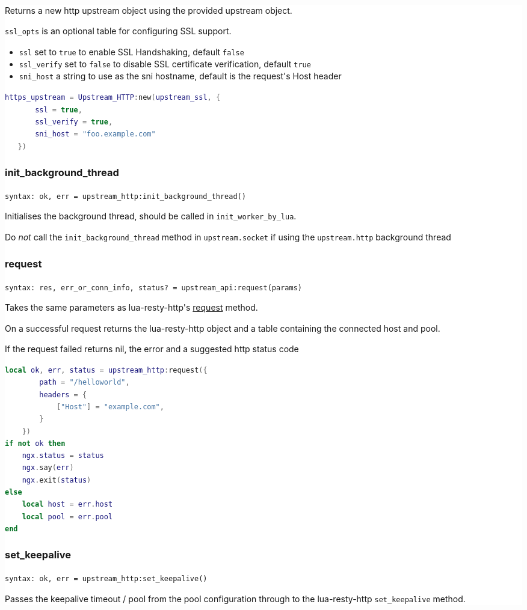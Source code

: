 Returns a new http upstream object using the provided upstream object.

`ssl_opts` is an optional table for configuring SSL support.
 * `ssl` set to `true` to enable SSL Handshaking, default `false`
 * `ssl_verify` set to `false` to disable SSL certificate verification, default `true`
 * `sni_host` a string to use as the sni hostname, default is the request's Host header

 ```lua
https_upstream = Upstream_HTTP:new(upstream_ssl, {
        ssl = true,
        ssl_verify = true,
        sni_host = "foo.example.com"
    })
 ```

### init_background_thread
`syntax: ok, err = upstream_http:init_background_thread()`

Initialises the background thread, should be called in `init_worker_by_lua`.

Do *not* call the `init_background_thread` method in `upstream.socket` if using the `upstream.http` background thread

### request
`syntax: res, err_or_conn_info, status? = upstream_api:request(params)`

Takes the same parameters as lua-resty-http's [request](https://github.com/pintsized/lua-resty-http#request) method.

On a successful request returns the lua-resty-http object and a table containing the connected host and pool.

If the request failed returns nil, the error and a suggested http status code

```lua
local ok, err, status = upstream_http:request({
        path = "/helloworld",
        headers = {
            ["Host"] = "example.com",
        }
    })
if not ok then
    ngx.status = status
    ngx.say(err)
    ngx.exit(status)
else
    local host = err.host
    local pool = err.pool
end
```

### set_keepalive
`syntax: ok, err = upstream_http:set_keepalive()`

Passes the keepalive timeout / pool from the pool configuration through to the lua-resty-http `set_keepalive` method.
